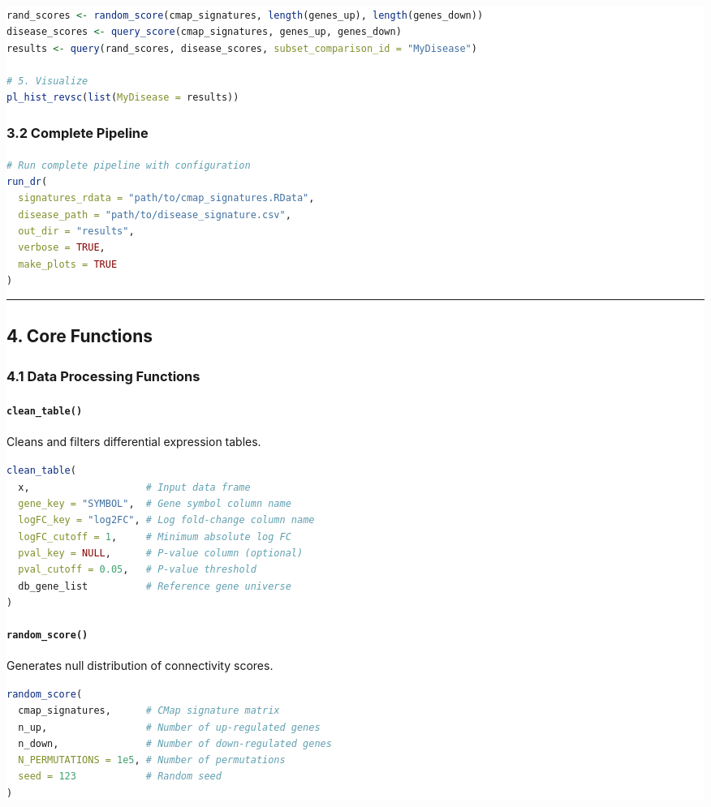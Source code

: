 ```r
rand_scores <- random_score(cmap_signatures, length(genes_up), length(genes_down))
disease_scores <- query_score(cmap_signatures, genes_up, genes_down)
results <- query(rand_scores, disease_scores, subset_comparison_id = "MyDisease")

# 5. Visualize
pl_hist_revsc(list(MyDisease = results))
```

### 3.2 Complete Pipeline

```r
# Run complete pipeline with configuration
run_dr(
  signatures_rdata = "path/to/cmap_signatures.RData",
  disease_path = "path/to/disease_signature.csv",
  out_dir = "results",
  verbose = TRUE,
  make_plots = TRUE
)
```

---

## 4. Core Functions

### 4.1 Data Processing Functions

#### `clean_table()`
Cleans and filters differential expression tables.

```r
clean_table(
  x,                    # Input data frame
  gene_key = "SYMBOL",  # Gene symbol column name
  logFC_key = "log2FC", # Log fold-change column name
  logFC_cutoff = 1,     # Minimum absolute log FC
  pval_key = NULL,      # P-value column (optional)
  pval_cutoff = 0.05,   # P-value threshold
  db_gene_list          # Reference gene universe
)
```

#### `random_score()`
Generates null distribution of connectivity scores.

```r
random_score(
  cmap_signatures,      # CMap signature matrix
  n_up,                 # Number of up-regulated genes
  n_down,               # Number of down-regulated genes
  N_PERMUTATIONS = 1e5, # Number of permutations
  seed = 123            # Random seed
)
```
